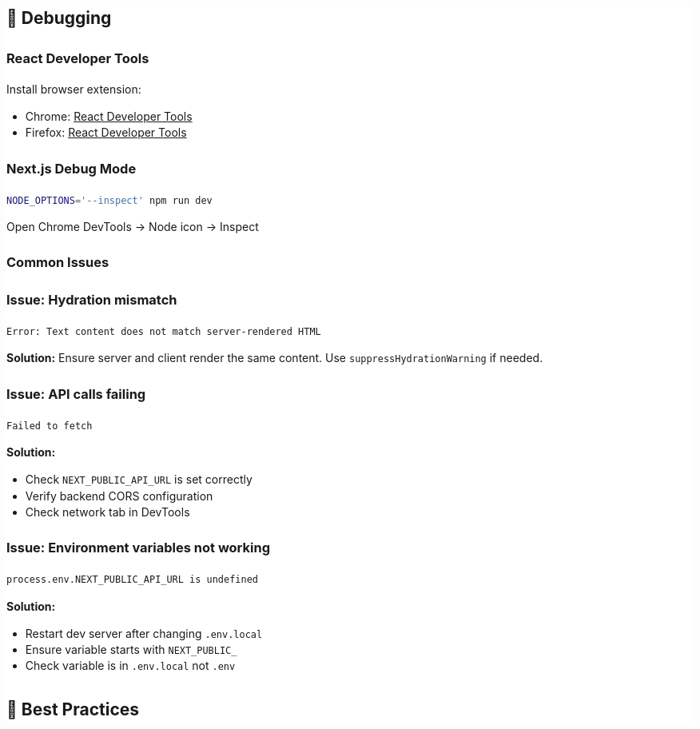 ## 🐛 Debugging

### React Developer Tools

Install browser extension:

- Chrome: [React Developer Tools](https://chrome.google.com/webstore/detail/react-developer-tools/fmkadmapgofadopljbjfkapdkoienihi)
- Firefox: [React Developer Tools](https://addons.mozilla.org/en-US/firefox/addon/react-devtools/)

### Next.js Debug Mode

```bash
NODE_OPTIONS='--inspect' npm run dev
```

Open Chrome DevTools → Node icon → Inspect

### Common Issues

### Issue: Hydration mismatch

```bash
Error: Text content does not match server-rendered HTML
```

**Solution:** Ensure server and client render the same content. Use `suppressHydrationWarning` if needed.

### Issue: API calls failing

```bash
Failed to fetch
```

**Solution:**

- Check `NEXT_PUBLIC_API_URL` is set correctly
- Verify backend CORS configuration
- Check network tab in DevTools

### Issue: Environment variables not working

```bash
process.env.NEXT_PUBLIC_API_URL is undefined
```

**Solution:**

- Restart dev server after changing `.env.local`
- Ensure variable starts with `NEXT_PUBLIC_`
- Check variable is in `.env.local` not `.env`

## 📝 Best Practices
